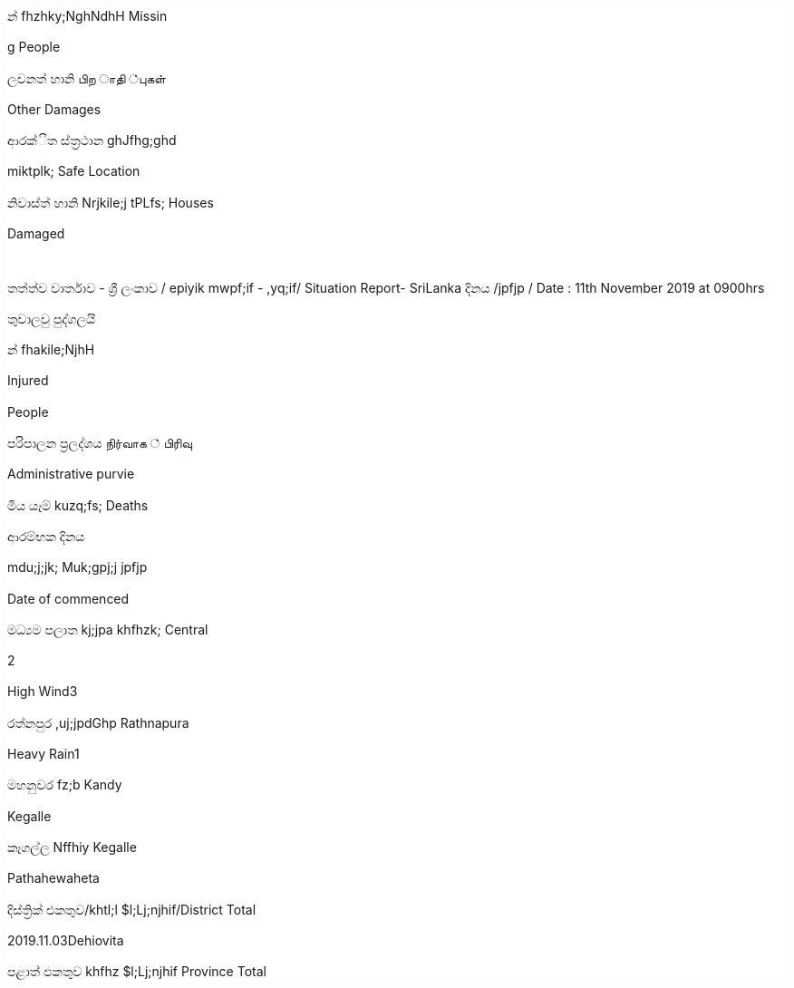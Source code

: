 න් fhzhky;NghNdhH Missin

g People

ලවනත් හානි பிற ாதி ்புகள்

Other Damages

ආරක්ිත ස්ත්‍රථාන ghJfhg;ghd

miktplk; Safe Location

නිවාස්ත්‍ හානි Nrjkile;j tPLfs; Houses

Damaged

#

තත්ත්ව වාර්තාව - ශ්‍රී ලංකාව / epiyik mwpf;if - ,yq;if/ Situation Report- SriLanka දිනය /jpfjp / Date : 11th November 2019 at 0900hrs

තුවාලවු පුද්ගලයි

න් fhakile;NjhH

Injured

People

පරිපාලන ප්‍රලද්ශය நிர்வாக ் பிரிவு

Administrative purvie

මිය යෑම් kuzq;fs; Deaths

ආරම්භක දිනය

mdu;j;jk; Muk;gpj;j jpfjp

Date of commenced

මධ්‍යම පලාත kj;jpa khfhzk; Central

2

High Wind3

රත්නපුර ,uj;jpdGhp Rathnapura

Heavy Rain1

මහනුවර fz;b Kandy

Kegalle

කෑගල්ල Nffhiy Kegalle

Pathahewaheta

දිස්ත්‍රික් එකතුව/khtl;l $l;Lj;njhif/District Total

2019.11.03Dehiovita

පළාත් ඵකතුව khfhz $l;Lj;njhif Province Total
